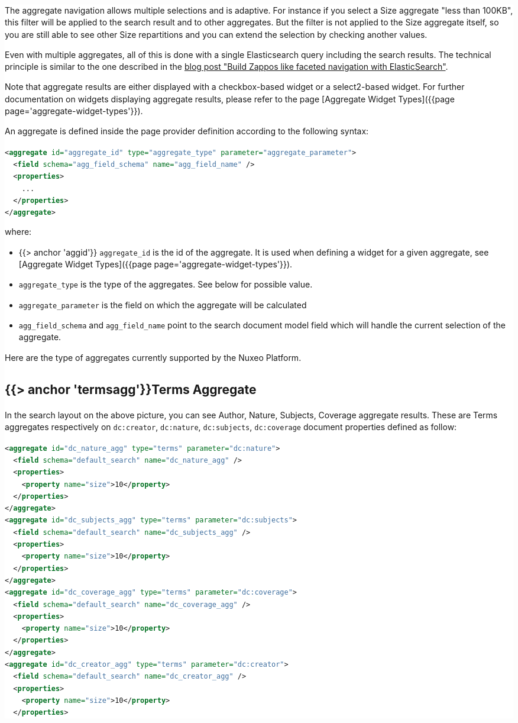 The aggregate navigation allows multiple selections and is adaptive. For instance if you select a Size aggregate "less than 100KB", this filter will be applied to the search result and to other aggregates. But the filter is not applied to the Size aggregate itself, so you are still able to see other Size repartitions and you can extend the selection by checking another values.

Even with multiple aggregates, all of this is done with a single Elasticsearch query including the search results. The technical principle is similar to the one described in the [blog post "Build Zappos like faceted navigation with ElasticSearch"](http://distinctplace.com/2014/07/29/build-zappos-like-products-facets-with-elasticsearch/).

Note that aggregate results are either displayed with a checkbox-based widget or a select2-based widget. For further documentation on widgets displaying aggregate results, please refer to the page [Aggregate Widget Types]({{page page='aggregate-widget-types'}}).

An aggregate is defined inside the page provider definition according to the following syntax:

```xml
<aggregate id="aggregate_id" type="aggregate_type" parameter="aggregate_parameter">
  <field schema="agg_field_schema" name="agg_field_name" />
  <properties>
    ...
  </properties>
</aggregate>
```

where:

*   {{> anchor 'aggid'}} `aggregate_id` is the id of the aggregate. It is used when defining a widget for a given aggregate, see [Aggregate Widget Types]({{page page='aggregate-widget-types'}}).
*   `aggregate_type` is the type of the aggregates. See below for possible value.

*   `aggregate_parameter` is the field on which the aggregate will be calculated

*   `agg_field_schema` and `agg_field_name` point to the search document model field which will handle the current selection of the aggregate.

Here are the type of aggregates currently supported by the Nuxeo Platform.

## {{> anchor 'termsagg'}}Terms Aggregate

In the search layout on the above picture, you can see Author, Nature, Subjects, Coverage aggregate results. These are Terms aggregates respectively on `dc:creator`, `dc:nature`, `dc:subjects`, `dc:coverage` document properties defined as follow:

```xml
<aggregate id="dc_nature_agg" type="terms" parameter="dc:nature">
  <field schema="default_search" name="dc_nature_agg" />
  <properties>
    <property name="size">10</property>
  </properties>
</aggregate>
<aggregate id="dc_subjects_agg" type="terms" parameter="dc:subjects">
  <field schema="default_search" name="dc_subjects_agg" />
  <properties>
    <property name="size">10</property>
  </properties>
</aggregate>
<aggregate id="dc_coverage_agg" type="terms" parameter="dc:coverage">
  <field schema="default_search" name="dc_coverage_agg" />
  <properties>
    <property name="size">10</property>
  </properties>
</aggregate>
<aggregate id="dc_creator_agg" type="terms" parameter="dc:creator">
  <field schema="default_search" name="dc_creator_agg" />
  <properties>
    <property name="size">10</property>
  </properties>
```
